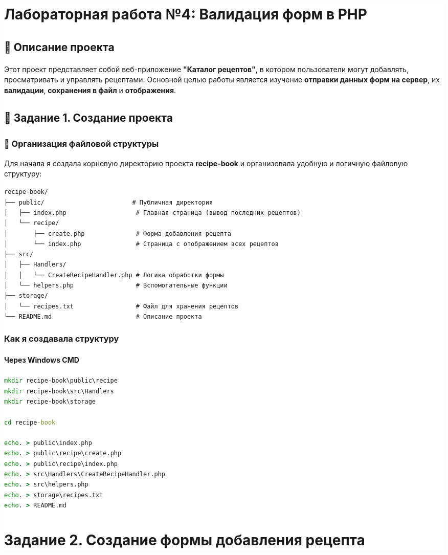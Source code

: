  
# Лабораторная работа №4: Валидация форм в PHP

## 📌 Описание проекта
Этот проект представляет собой веб-приложение **"Каталог рецептов"**, в котором пользователи могут добавлять, просматривать и управлять рецептами. Основной целью работы является изучение **отправки данных форм на сервер**, их **валидации**, **сохранения в файл** и **отображения**.

## 📂 Задание 1. Создание проекта
### 📁 Организация файловой структуры
Для начала я создала корневую директорию проекта **recipe-book** и организовала удобную и логичную файловую структуру:
```
recipe-book/
├── public/                        # Публичная директория
│   ├── index.php                   # Главная страница (вывод последних рецептов)
│   └── recipe/                     
│       ├── create.php              # Форма добавления рецепта
│       └── index.php               # Страница с отображением всех рецептов
├── src/                            
│   ├── Handlers/                   
│   │   └── CreateRecipeHandler.php # Логика обработки формы
│   └── helpers.php                 # Вспомогательные функции
├── storage/                        
│   └── recipes.txt                 # Файл для хранения рецептов
└── README.md                       # Описание проекта
```

###  Как я создавала структуру

####  **Через Windows CMD** 
```cmd
mkdir recipe-book\public\recipe
mkdir recipe-book\src\Handlers
mkdir recipe-book\storage

cd recipe-book

echo. > public\index.php
echo. > public\recipe\create.php
echo. > public\recipe\index.php
echo. > src\Handlers\CreateRecipeHandler.php
echo. > src\helpers.php
echo. > storage\recipes.txt
echo. > README.md
```

# Задание 2. Создание формы добавления рецепта
